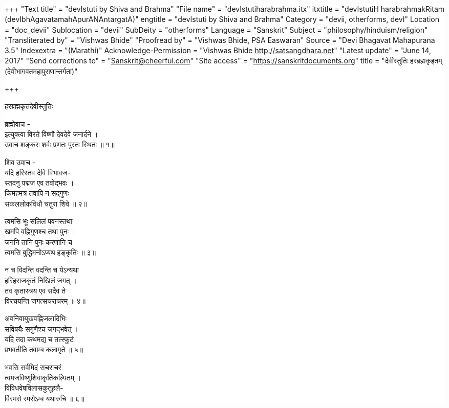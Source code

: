 +++
"Text title" = "devIstuti by Shiva and Brahma"
"File name" = "devIstutiharabrahma.itx"
itxtitle = "devIstutiH harabrahmakRitam (devIbhAgavatamahApurANAntargatA)"
engtitle = "devIstuti by Shiva and Brahma"
Category = "devii, otherforms, devI"
Location = "doc_devii"
Sublocation = "devii"
SubDeity = "otherforms"
Language = "Sanskrit"
Subject = "philosophy/hinduism/religion"
"Transliterated by" = "Vishwas Bhide"
"Proofread by" = "Vishwas Bhide, PSA Easwaran"
Source = "Devi Bhagavat Mahapurana 3.5"
Indexextra = "(Marathi)"
Acknowledge-Permission = "Vishwas Bhide http://satsangdhara.net"
"Latest update" = "June 14, 2017"
"Send corrections to" = "Sanskrit@cheerful.com"
"Site access" = "https://sanskritdocuments.org"
title = "देवीस्तुतिः हरब्रह्मकृइतम् (देवीभागवतमहापुराणान्तर्गता)"

+++
  
 हरब्रह्मकृतदेवीस्तुतिः   
  
ब्रह्मोवाच -  
इत्युक्त्वा विरते विष्णौ देवदेवे जनार्दने ।  
उवाच शङ्करः शर्वः प्रणतः पुरतः स्थितः ॥ १॥  
  
शिव उवाच -  
यदि हरिस्तव देवि विभावज-  
     स्तदनु पद्मज एव तवोद्भवः ।  
किमहमत्र तवापि न सद्गुणः  
     सकललोकविधौ चतुरा शिवे ॥ २॥  
  
त्वमसि भूः सलिलं पवनस्तथा  
     खमपि वह्निगुणश्च तथा पुनः ।  
जननि तानि पुनः करणानि च  
     त्वमसि बुद्धिमनोऽप्यथ हङ्कृतिः ॥ ३॥  
  
न च विदन्ति वदन्ति च येऽन्यथा  
     हरिहराजकृतं निखिलं जगत् ।  
तव कृतास्त्रय एव सदैव ते  
     विरचयन्ति जगत्सचराचरम् ॥ ४॥  
  
अवनिवायुखवह्निजलादिभिः  
     सविषयैः सगुणैश्च जगद्भवेत् ।  
यदि तदा कथमद्य च तत्स्फुटं  
     प्रभवतीति तवाम्ब कलामृते ॥ ५॥  
  
भवसि सर्वमिदं सचराचरं  
     त्वमजविष्णुशिवाकृतिकल्पितम् ।  
विविधवेषविलासकुतूहलै-  
     र्विरमसे रमसेऽम्ब यथारुचि ॥ ६॥  
  